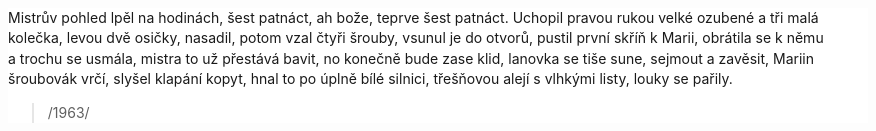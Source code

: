 Mistrův pohled lpěl na hodinách, šest patnáct, ah bože, teprve šest patnáct. Uchopil pravou rukou velké ozubené a tři malá kolečka, levou dvě osičky, nasadil, potom vzal čtyři šrouby, vsunul je do otvorů, pustil první skříň k Marii, obrátila se k němu a trochu se usmála, mistra to už přestává bavit, no konečně bude zase klid, lanovka se tiše sune, sejmout a zavěsit, Mariin šroubovák vrčí, slyšel klapání kopyt, hnal to po úplně bílé silnici, třešňovou alejí s vlhkými listy, louky se pařily.

> /1963/
